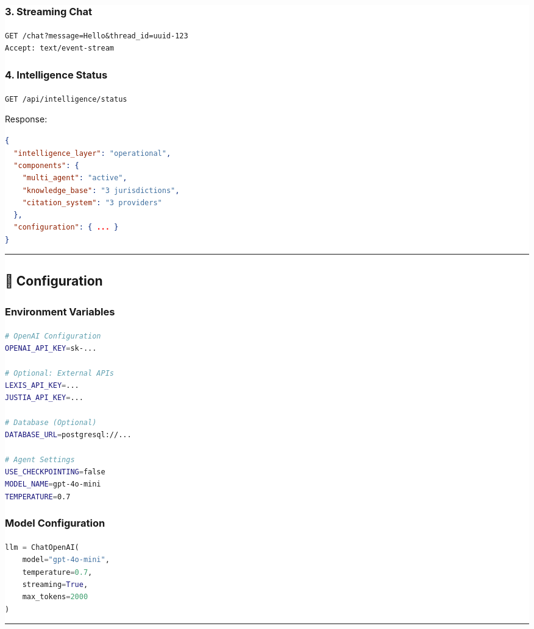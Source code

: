 ### 3. Streaming Chat
```http
GET /chat?message=Hello&thread_id=uuid-123
Accept: text/event-stream
```

### 4. Intelligence Status
```http
GET /api/intelligence/status
```

Response:
```json
{
  "intelligence_layer": "operational",
  "components": {
    "multi_agent": "active",
    "knowledge_base": "3 jurisdictions",
    "citation_system": "3 providers"
  },
  "configuration": { ... }
}
```

---

## 🔧 Configuration

### Environment Variables
```bash
# OpenAI Configuration
OPENAI_API_KEY=sk-...

# Optional: External APIs
LEXIS_API_KEY=...
JUSTIA_API_KEY=...

# Database (Optional)
DATABASE_URL=postgresql://...

# Agent Settings
USE_CHECKPOINTING=false
MODEL_NAME=gpt-4o-mini
TEMPERATURE=0.7
```

### Model Configuration
```python
llm = ChatOpenAI(
    model="gpt-4o-mini",
    temperature=0.7,
    streaming=True,
    max_tokens=2000
)
```

---